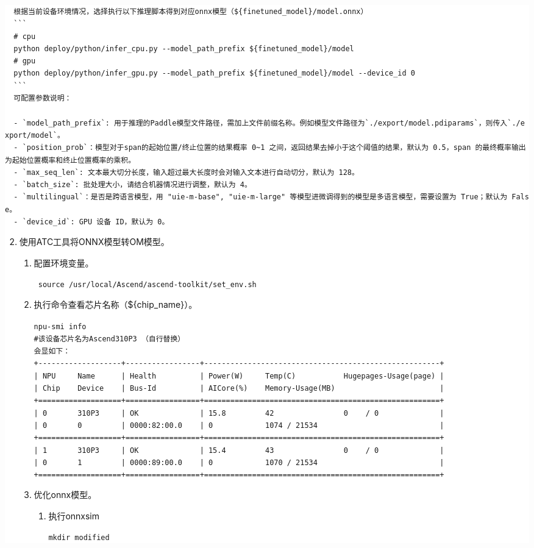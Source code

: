       根据当前设备环境情况，选择执行以下推理脚本得到对应onnx模型（${finetuned_model}/model.onnx）
      ```
      # cpu
      python deploy/python/infer_cpu.py --model_path_prefix ${finetuned_model}/model
      # gpu
      python deploy/python/infer_gpu.py --model_path_prefix ${finetuned_model}/model --device_id 0
      ```
      可配置参数说明：

      - `model_path_prefix`: 用于推理的Paddle模型文件路径，需加上文件前缀名称。例如模型文件路径为`./export/model.pdiparams`，则传入`./export/model`。
      - `position_prob`：模型对于span的起始位置/终止位置的结果概率 0~1 之间，返回结果去掉小于这个阈值的结果，默认为 0.5，span 的最终概率输出为起始位置概率和终止位置概率的乘积。
      - `max_seq_len`: 文本最大切分长度，输入超过最大长度时会对输入文本进行自动切分，默认为 128。
      - `batch_size`: 批处理大小，请结合机器情况进行调整，默认为 4。
      - `multilingual`：是否是跨语言模型，用 "uie-m-base", "uie-m-large" 等模型进微调得到的模型是多语言模型，需要设置为 True；默认为 False。
      - `device_id`: GPU 设备 ID，默认为 0。


       

   2. 使用ATC工具将ONNX模型转OM模型。

      1. 配置环境变量。

         ```
          source /usr/local/Ascend/ascend-toolkit/set_env.sh
         ```

      2. 执行命令查看芯片名称（$\{chip\_name\}）。

         ```
         npu-smi info
         #该设备芯片名为Ascend310P3 （自行替换）
         会显如下：
         +-------------------+-----------------+------------------------------------------------------+
         | NPU     Name      | Health          | Power(W)     Temp(C)           Hugepages-Usage(page) |
         | Chip    Device    | Bus-Id          | AICore(%)    Memory-Usage(MB)                        |
         +===================+=================+======================================================+
         | 0       310P3     | OK              | 15.8         42                0    / 0              |
         | 0       0         | 0000:82:00.0    | 0            1074 / 21534                            |
         +===================+=================+======================================================+
         | 1       310P3     | OK              | 15.4         43                0    / 0              |
         | 0       1         | 0000:89:00.0    | 0            1070 / 21534                            |
         +===================+=================+======================================================+
         ```

      3. 优化onnx模型。
         1. 执行onnxsim
            ```
            mkdir modified
